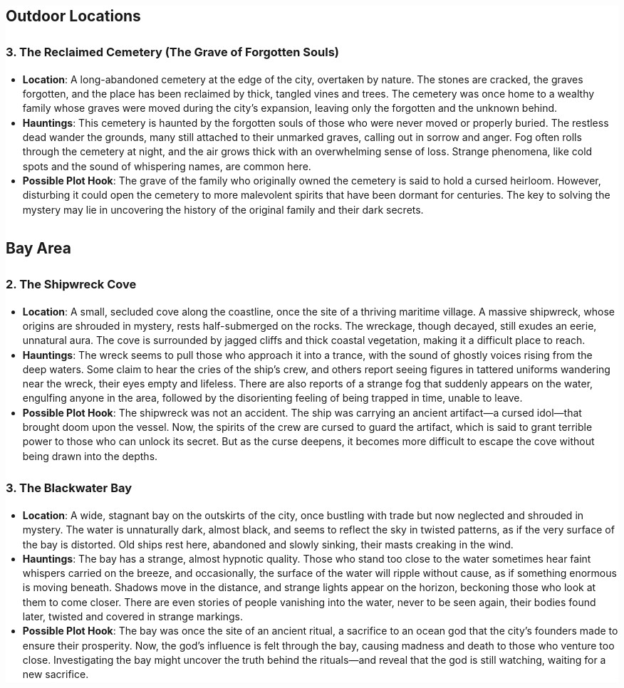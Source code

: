 ## Outdoor Locations

### 3. **The Reclaimed Cemetery (The Grave of Forgotten Souls)**

- **Location**: A long-abandoned cemetery at the edge of the city, overtaken by nature. The stones are cracked, the graves forgotten, and the place has been reclaimed by thick, tangled vines and trees. The cemetery was once home to a wealthy family whose graves were moved during the city’s expansion, leaving only the forgotten and the unknown behind.
- **Hauntings**: This cemetery is haunted by the forgotten souls of those who were never moved or properly buried. The restless dead wander the grounds, many still attached to their unmarked graves, calling out in sorrow and anger. Fog often rolls through the cemetery at night, and the air grows thick with an overwhelming sense of loss. Strange phenomena, like cold spots and the sound of whispering names, are common here.
- **Possible Plot Hook**: The grave of the family who originally owned the cemetery is said to hold a cursed heirloom. However, disturbing it could open the cemetery to more malevolent spirits that have been dormant for centuries. The key to solving the mystery may lie in uncovering the history of the original family and their dark secrets.

## Bay Area

### 2. **The Shipwreck Cove**

- **Location**: A small, secluded cove along the coastline, once the site of a thriving maritime village. A massive shipwreck, whose origins are shrouded in mystery, rests half-submerged on the rocks. The wreckage, though decayed, still exudes an eerie, unnatural aura. The cove is surrounded by jagged cliffs and thick coastal vegetation, making it a difficult place to reach.
- **Hauntings**: The wreck seems to pull those who approach it into a trance, with the sound of ghostly voices rising from the deep waters. Some claim to hear the cries of the ship’s crew, and others report seeing figures in tattered uniforms wandering near the wreck, their eyes empty and lifeless. There are also reports of a strange fog that suddenly appears on the water, engulfing anyone in the area, followed by the disorienting feeling of being trapped in time, unable to leave.
- **Possible Plot Hook**: The shipwreck was not an accident. The ship was carrying an ancient artifact—a cursed idol—that brought doom upon the vessel. Now, the spirits of the crew are cursed to guard the artifact, which is said to grant terrible power to those who can unlock its secret. But as the curse deepens, it becomes more difficult to escape the cove without being drawn into the depths.

### 3. **The Blackwater Bay**

- **Location**: A wide, stagnant bay on the outskirts of the city, once bustling with trade but now neglected and shrouded in mystery. The water is unnaturally dark, almost black, and seems to reflect the sky in twisted patterns, as if the very surface of the bay is distorted. Old ships rest here, abandoned and slowly sinking, their masts creaking in the wind.
- **Hauntings**: The bay has a strange, almost hypnotic quality. Those who stand too close to the water sometimes hear faint whispers carried on the breeze, and occasionally, the surface of the water will ripple without cause, as if something enormous is moving beneath. Shadows move in the distance, and strange lights appear on the horizon, beckoning those who look at them to come closer. There are even stories of people vanishing into the water, never to be seen again, their bodies found later, twisted and covered in strange markings.
- **Possible Plot Hook**: The bay was once the site of an ancient ritual, a sacrifice to an ocean god that the city’s founders made to ensure their prosperity. Now, the god’s influence is felt through the bay, causing madness and death to those who venture too close. Investigating the bay might uncover the truth behind the rituals—and reveal that the god is still watching, waiting for a new sacrifice.